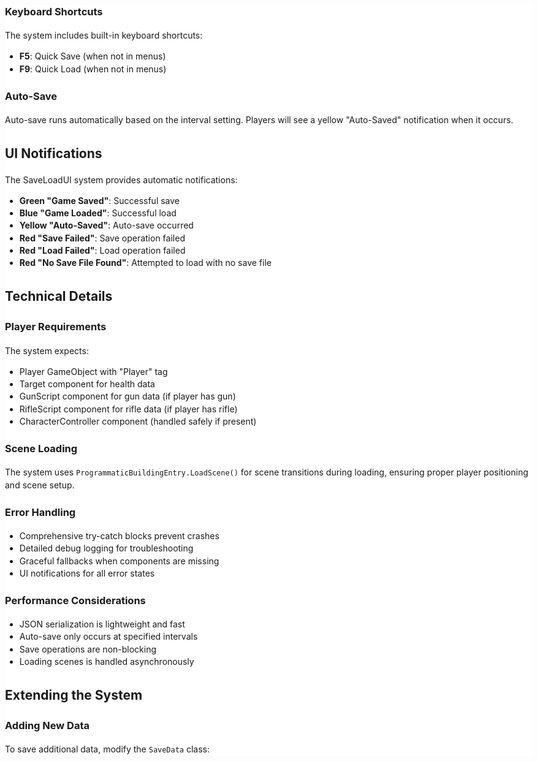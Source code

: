 ### Keyboard Shortcuts
The system includes built-in keyboard shortcuts:
- **F5**: Quick Save (when not in menus)
- **F9**: Quick Load (when not in menus)

### Auto-Save
Auto-save runs automatically based on the interval setting. Players will see a yellow "Auto-Saved" notification when it occurs.

## UI Notifications

The SaveLoadUI system provides automatic notifications:
- **Green "Game Saved"**: Successful save
- **Blue "Game Loaded"**: Successful load
- **Yellow "Auto-Saved"**: Auto-save occurred
- **Red "Save Failed"**: Save operation failed
- **Red "Load Failed"**: Load operation failed
- **Red "No Save File Found"**: Attempted to load with no save file

## Technical Details

### Player Requirements
The system expects:
- Player GameObject with "Player" tag
- Target component for health data
- GunScript component for gun data (if player has gun)
- RifleScript component for rifle data (if player has rifle)
- CharacterController component (handled safely if present)

### Scene Loading
The system uses `ProgrammaticBuildingEntry.LoadScene()` for scene transitions during loading, ensuring proper player positioning and scene setup.

### Error Handling
- Comprehensive try-catch blocks prevent crashes
- Detailed debug logging for troubleshooting
- Graceful fallbacks when components are missing
- UI notifications for all error states

### Performance Considerations
- JSON serialization is lightweight and fast
- Auto-save only occurs at specified intervals
- Save operations are non-blocking
- Loading scenes is handled asynchronously

## Extending the System

### Adding New Data
To save additional data, modify the `SaveData` class:
